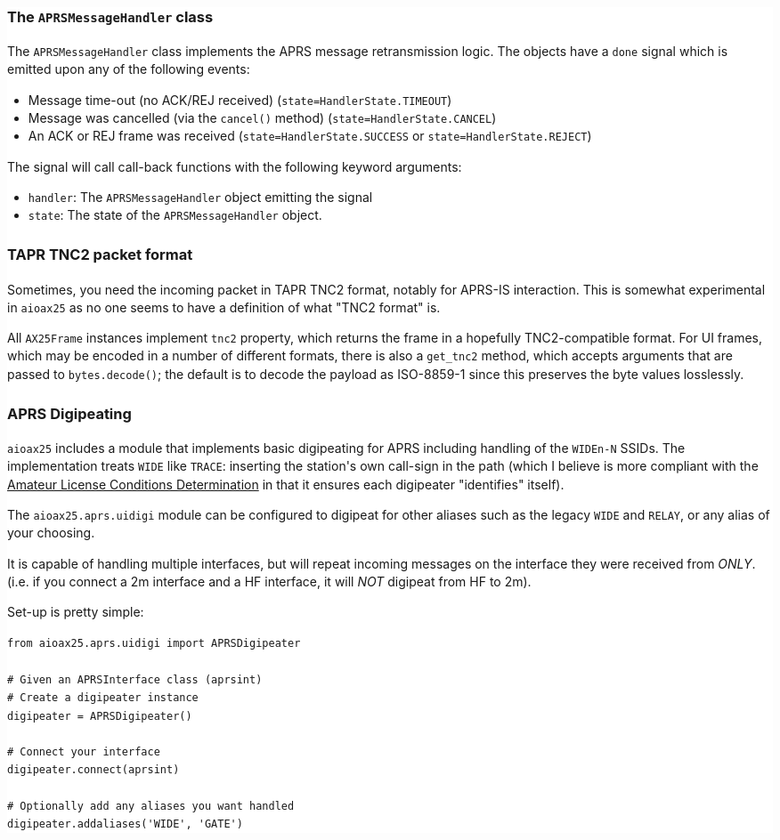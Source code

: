 ### The `APRSMessageHandler` class

The `APRSMessageHandler` class implements the APRS message retransmission
logic.  The objects have a `done` signal which is emitted upon any of the
following events:

 * Message time-out (no ACK/REJ received) (`state=HandlerState.TIMEOUT`)
 * Message was cancelled (via the `cancel()` method)
   (`state=HandlerState.CANCEL`)
 * An ACK or REJ frame was received (`state=HandlerState.SUCCESS` or
   `state=HandlerState.REJECT`)

The signal will call call-back functions with the following keyword arguments:
 * `handler`: The `APRSMessageHandler` object emitting the signal
 * `state`: The state of the `APRSMessageHandler` object.

### TAPR TNC2 packet format

Sometimes, you need the incoming packet in TAPR TNC2 format, notably for
APRS-IS interaction.  This is somewhat experimental in `aioax25` as no one
seems to have a definition of what "TNC2 format" is.

All `AX25Frame` instances implement `tnc2` property, which returns the frame in
a hopefully TNC2-compatible format.  For UI frames, which may be encoded in a
number of different formats, there is also a `get_tnc2` method, which accepts
arguments that are passed to `bytes.decode()`; the default is to decode the
payload as ISO-8859-1 since this preserves the byte values losslessly.

### APRS Digipeating

`aioax25` includes a module that implements basic digipeating for APRS
including handling of the `WIDEn-N` SSIDs.  The implementation treats `WIDE`
like `TRACE`: inserting the station's own call-sign in the path (which I
believe is more compliant with the [Amateur License Conditions
Determination](https://www.legislation.gov.au/Details/F2016C00286) in that it
ensures each digipeater "identifies" itself).

The `aioax25.aprs.uidigi` module can be configured to digipeat for other
aliases such as the legacy `WIDE` and `RELAY`, or any alias of your choosing.

It is capable of handling multiple interfaces, but will repeat incoming
messages on the interface they were received from *ONLY*.  (i.e. if you connect
a 2m interface and a HF interface, it will *NOT* digipeat from HF to 2m).

Set-up is pretty simple:

```
from aioax25.aprs.uidigi import APRSDigipeater

# Given an APRSInterface class (aprsint)
# Create a digipeater instance
digipeater = APRSDigipeater()

# Connect your interface
digipeater.connect(aprsint)

# Optionally add any aliases you want handled
digipeater.addaliases('WIDE', 'GATE')
```
